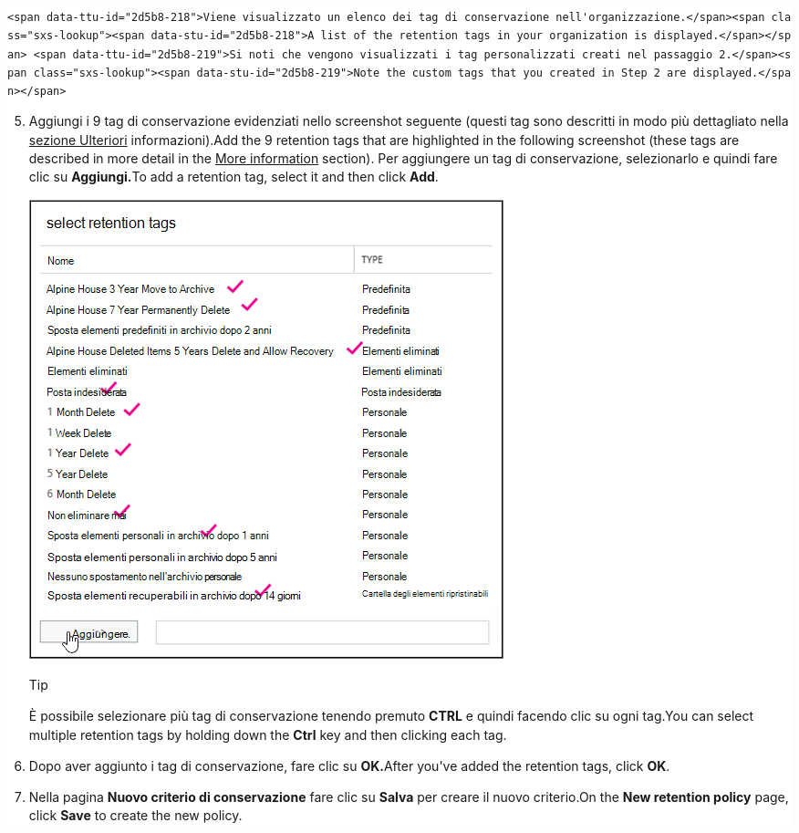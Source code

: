     <span data-ttu-id="2d5b8-218">Viene visualizzato un elenco dei tag di conservazione nell'organizzazione.</span><span class="sxs-lookup"><span data-stu-id="2d5b8-218">A list of the retention tags in your organization is displayed.</span></span> <span data-ttu-id="2d5b8-219">Si noti che vengono visualizzati i tag personalizzati creati nel passaggio 2.</span><span class="sxs-lookup"><span data-stu-id="2d5b8-219">Note the custom tags that you created in Step 2 are displayed.</span></span>

5. <span data-ttu-id="2d5b8-220">Aggiungi i 9 tag di conservazione evidenziati nello screenshot seguente (questi tag sono descritti in modo più dettagliato nella [sezione Ulteriori](#more-information) informazioni).</span><span class="sxs-lookup"><span data-stu-id="2d5b8-220">Add the 9 retention tags that are highlighted in the following screenshot (these tags are described in more detail in the [More information](#more-information) section).</span></span> <span data-ttu-id="2d5b8-221">Per aggiungere un tag di conservazione, selezionarlo e quindi fare clic su **Aggiungi.**</span><span class="sxs-lookup"><span data-stu-id="2d5b8-221">To add a retention tag, select it and then click **Add**.</span></span>

    ![Aggiungere tag di conservazione al nuovo criterio di conservazione](../media/d8e87176-0716-4238-9e6a-7c4af35541dc.png)
  
    > [!TIP]
    > <span data-ttu-id="2d5b8-223">È possibile selezionare più tag di conservazione tenendo premuto **CTRL** e quindi facendo clic su ogni tag.</span><span class="sxs-lookup"><span data-stu-id="2d5b8-223">You can select multiple retention tags by holding down the **Ctrl** key and then clicking each tag.</span></span> 
  
6. <span data-ttu-id="2d5b8-224">Dopo aver aggiunto i tag di conservazione, fare clic su **OK.**</span><span class="sxs-lookup"><span data-stu-id="2d5b8-224">After you've added the retention tags, click **OK**.</span></span>

7. <span data-ttu-id="2d5b8-225">Nella pagina **Nuovo criterio di conservazione** fare clic su **Salva** per creare il nuovo criterio.</span><span class="sxs-lookup"><span data-stu-id="2d5b8-225">On the **New retention policy** page, click **Save** to create the new policy.</span></span>
